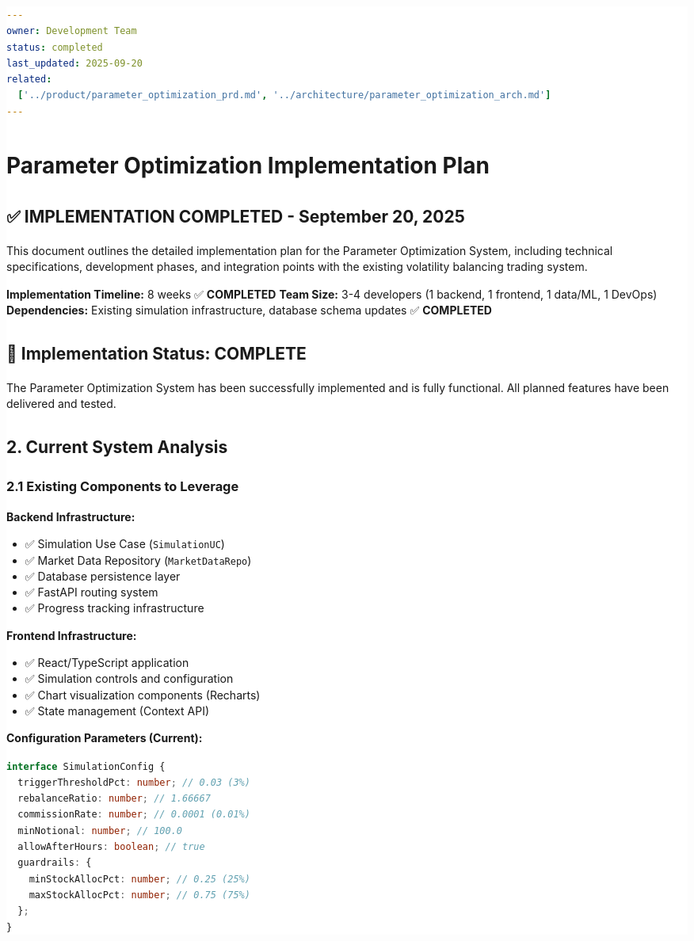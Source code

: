 ```yaml
---
owner: Development Team
status: completed
last_updated: 2025-09-20
related:
  ['../product/parameter_optimization_prd.md', '../architecture/parameter_optimization_arch.md']
---
```


# Parameter Optimization Implementation Plan

## ✅ **IMPLEMENTATION COMPLETED** - September 20, 2025

This document outlines the detailed implementation plan for the Parameter Optimization System, including technical specifications, development phases, and integration points with the existing volatility balancing trading system.

**Implementation Timeline:** 8 weeks ✅ **COMPLETED**
**Team Size:** 3-4 developers (1 backend, 1 frontend, 1 data/ML, 1 DevOps)
**Dependencies:** Existing simulation infrastructure, database schema updates ✅ **COMPLETED**

## 🎉 **Implementation Status: COMPLETE**

The Parameter Optimization System has been successfully implemented and is fully functional. All planned features have been delivered and tested.

## 2. Current System Analysis

### 2.1 Existing Components to Leverage

**Backend Infrastructure:**

- ✅ Simulation Use Case (`SimulationUC`)
- ✅ Market Data Repository (`MarketDataRepo`)
- ✅ Database persistence layer
- ✅ FastAPI routing system
- ✅ Progress tracking infrastructure

**Frontend Infrastructure:**

- ✅ React/TypeScript application
- ✅ Simulation controls and configuration
- ✅ Chart visualization components (Recharts)
- ✅ State management (Context API)

**Configuration Parameters (Current):**

```typescript
interface SimulationConfig {
  triggerThresholdPct: number; // 0.03 (3%)
  rebalanceRatio: number; // 1.66667
  commissionRate: number; // 0.0001 (0.01%)
  minNotional: number; // 100.0
  allowAfterHours: boolean; // true
  guardrails: {
    minStockAllocPct: number; // 0.25 (25%)
    maxStockAllocPct: number; // 0.75 (75%)
  };
}
```
